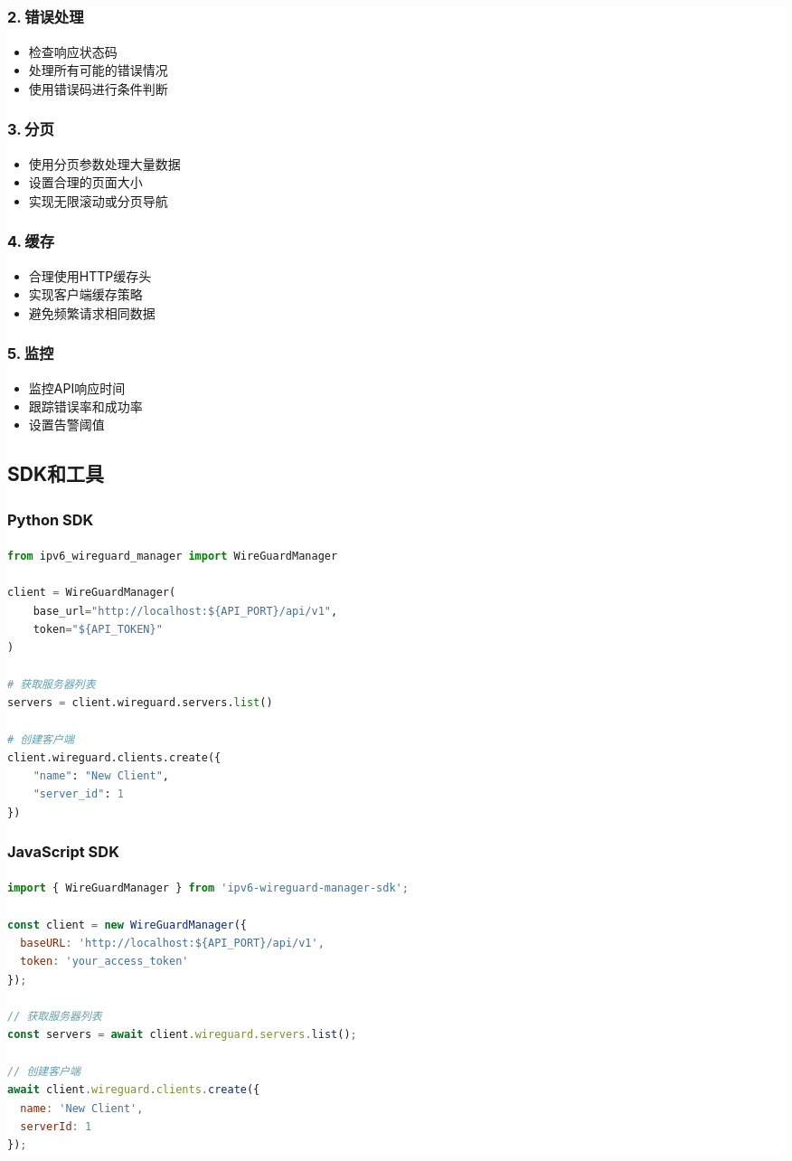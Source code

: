 ### 2. 错误处理
- 检查响应状态码
- 处理所有可能的错误情况
- 使用错误码进行条件判断

### 3. 分页
- 使用分页参数处理大量数据
- 设置合理的页面大小
- 实现无限滚动或分页导航

### 4. 缓存
- 合理使用HTTP缓存头
- 实现客户端缓存策略
- 避免频繁请求相同数据

### 5. 监控
- 监控API响应时间
- 跟踪错误率和成功率
- 设置告警阈值

## SDK和工具

### Python SDK
```python
from ipv6_wireguard_manager import WireGuardManager

client = WireGuardManager(
    base_url="http://localhost:${API_PORT}/api/v1",
    token="${API_TOKEN}"
)

# 获取服务器列表
servers = client.wireguard.servers.list()

# 创建客户端
client.wireguard.clients.create({
    "name": "New Client",
    "server_id": 1
})
```

### JavaScript SDK
```javascript
import { WireGuardManager } from 'ipv6-wireguard-manager-sdk';

const client = new WireGuardManager({
  baseURL: 'http://localhost:${API_PORT}/api/v1',
  token: 'your_access_token'
});

// 获取服务器列表
const servers = await client.wireguard.servers.list();

// 创建客户端
await client.wireguard.clients.create({
  name: 'New Client',
  serverId: 1
});
```
